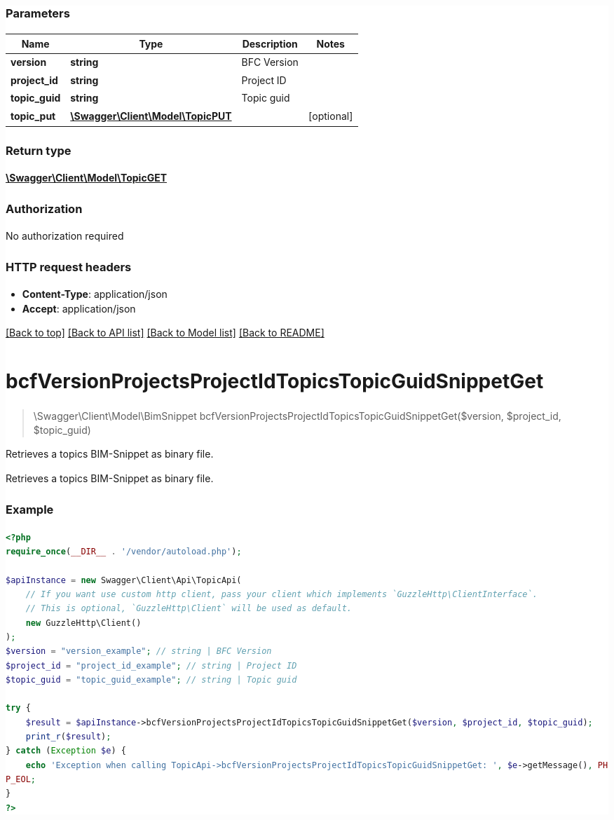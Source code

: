 ### Parameters

Name | Type | Description  | Notes
------------- | ------------- | ------------- | -------------
 **version** | **string**| BFC Version |
 **project_id** | **string**| Project ID |
 **topic_guid** | **string**| Topic guid |
 **topic_put** | [**\Swagger\Client\Model\TopicPUT**](../Model/TopicPUT.md)|  | [optional]

### Return type

[**\Swagger\Client\Model\TopicGET**](../Model/TopicGET.md)

### Authorization

No authorization required

### HTTP request headers

 - **Content-Type**: application/json
 - **Accept**: application/json

[[Back to top]](#) [[Back to API list]](../../README.md#documentation-for-api-endpoints) [[Back to Model list]](../../README.md#documentation-for-models) [[Back to README]](../../README.md)

# **bcfVersionProjectsProjectIdTopicsTopicGuidSnippetGet**
> \Swagger\Client\Model\BimSnippet bcfVersionProjectsProjectIdTopicsTopicGuidSnippetGet($version, $project_id, $topic_guid)

Retrieves a topics BIM-Snippet as binary file.

Retrieves a topics BIM-Snippet as binary file.

### Example
```php
<?php
require_once(__DIR__ . '/vendor/autoload.php');

$apiInstance = new Swagger\Client\Api\TopicApi(
    // If you want use custom http client, pass your client which implements `GuzzleHttp\ClientInterface`.
    // This is optional, `GuzzleHttp\Client` will be used as default.
    new GuzzleHttp\Client()
);
$version = "version_example"; // string | BFC Version
$project_id = "project_id_example"; // string | Project ID
$topic_guid = "topic_guid_example"; // string | Topic guid

try {
    $result = $apiInstance->bcfVersionProjectsProjectIdTopicsTopicGuidSnippetGet($version, $project_id, $topic_guid);
    print_r($result);
} catch (Exception $e) {
    echo 'Exception when calling TopicApi->bcfVersionProjectsProjectIdTopicsTopicGuidSnippetGet: ', $e->getMessage(), PHP_EOL;
}
?>
```
